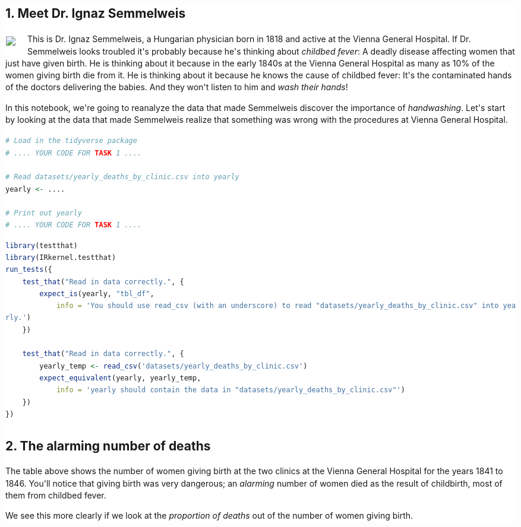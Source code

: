 
## 1. Meet Dr. Ignaz Semmelweis
<p><img style="float: left;margin:5px 20px 5px 1px" src="http://s3.amazonaws.com/assets.datacamp.com/production/project_49/datasets/ignaz_semmelweis_1860.jpeg"></p>

<p>This is Dr. Ignaz Semmelweis, a Hungarian physician born in 1818 and active at the Vienna General Hospital. If Dr. Semmelweis looks troubled it's probably because he's thinking about <em>childbed fever</em>: A deadly disease affecting women that just have given birth. He is thinking about it because in the early 1840s at the Vienna General Hospital as many as 10% of the women giving birth die from it. He is thinking about it because he knows the cause of childbed fever: It's the contaminated hands of the doctors delivering the babies. And they won't listen to him and <em>wash their hands</em>!</p>
<p>In this notebook, we're going to reanalyze the data that made Semmelweis discover the importance of <em>handwashing</em>. Let's start by looking at the data that made Semmelweis realize that something was wrong with the procedures at Vienna General Hospital.</p>


```R
# Load in the tidyverse package
# .... YOUR CODE FOR TASK 1 ....

# Read datasets/yearly_deaths_by_clinic.csv into yearly
yearly <- ....

# Print out yearly
# .... YOUR CODE FOR TASK 1 ....
```


```R
library(testthat) 
library(IRkernel.testthat)
run_tests({
    test_that("Read in data correctly.", {
        expect_is(yearly, "tbl_df", 
            info = 'You should use read_csv (with an underscore) to read "datasets/yearly_deaths_by_clinic.csv" into yearly.')
    })
    
    test_that("Read in data correctly.", {
        yearly_temp <- read_csv('datasets/yearly_deaths_by_clinic.csv')
        expect_equivalent(yearly, yearly_temp, 
            info = 'yearly should contain the data in "datasets/yearly_deaths_by_clinic.csv"')
    })
})
```

## 2. The alarming number of deaths
<p>The table above shows the number of women giving birth at the two clinics at the Vienna General Hospital for the years 1841 to 1846. You'll notice that giving birth was very dangerous; an <em>alarming</em> number of women died as the result of childbirth, most of them from childbed fever.</p>
<p>We see this more clearly if we look at the <em>proportion of deaths</em> out of the number of women giving birth. </p>
